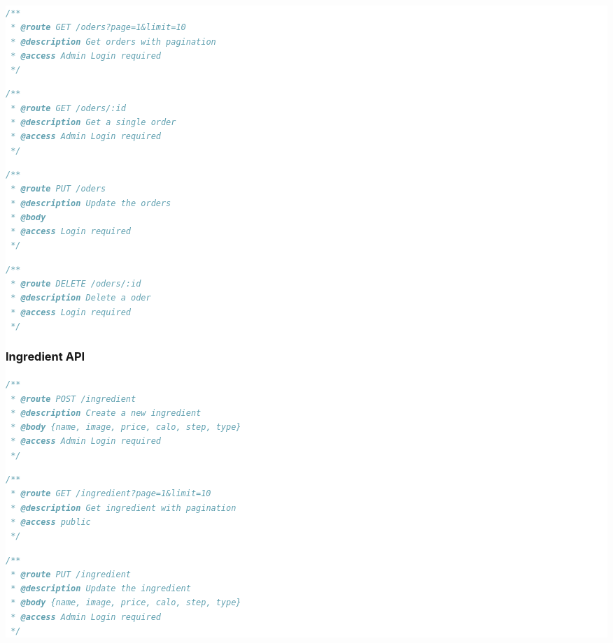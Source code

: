 ```jsx
/**
 * @route GET /oders?page=1&limit=10
 * @description Get orders with pagination
 * @access Admin Login required
 */
```

```jsx
/**
 * @route GET /oders/:id
 * @description Get a single order
 * @access Admin Login required
 */
```

```jsx
/**
 * @route PUT /oders
 * @description Update the orders
 * @body 
 * @access Login required
 */
```

```jsx
/**
 * @route DELETE /oders/:id
 * @description Delete a oder
 * @access Login required
 */
```

### Ingredient API

```jsx
/**
 * @route POST /ingredient
 * @description Create a new ingredient
 * @body {name, image, price, calo, step, type}
 * @access Admin Login required
 */
```

```jsx
/**
 * @route GET /ingredient?page=1&limit=10
 * @description Get ingredient with pagination
 * @access public
 */
```

```jsx
/**
 * @route PUT /ingredient
 * @description Update the ingredient
 * @body {name, image, price, calo, step, type}
 * @access Admin Login required
 */
```
